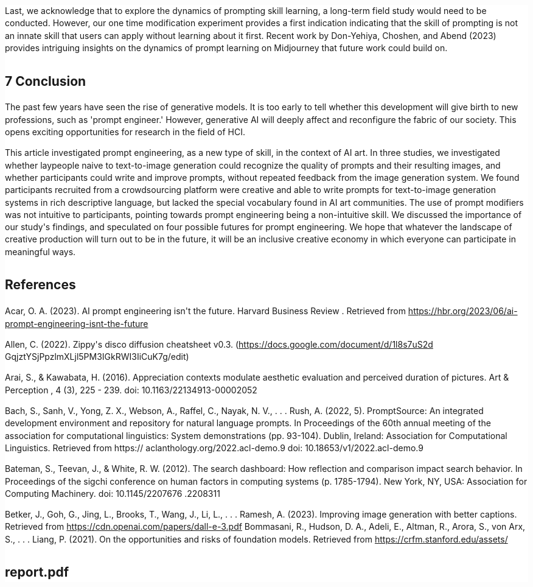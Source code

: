 Last, we acknowledge that to explore the dynamics of prompting skill learning, a long-term field study would need to be conducted. However, our one time modification experiment provides a first indication indicating that the skill of prompting is not an innate skill that users can apply without learning about it first. Recent work by Don-Yehiya, Choshen, and Abend (2023) provides intriguing insights on the dynamics of prompt learning on Midjourney that future work could build on.

## 7 Conclusion

The past few years have seen the rise of generative models. It is too early to tell whether this development will give birth to new professions, such as 'prompt engineer.' However, generative AI will deeply affect and reconfigure the fabric of our society. This opens exciting opportunities for research in the field of HCI.

This article investigated prompt engineering, as a new type of skill, in the context of AI art. In three studies, we investigated whether laypeople naive to text-to-image generation could recognize the quality of prompts and their resulting images, and whether participants could write and improve prompts, without repeated feedback from the image generation system. We found participants recruited from a crowdsourcing platform were creative and able to write prompts for text-to-image generation systems in rich descriptive language, but lacked the special vocabulary found in AI art communities. The use of prompt modifiers was not intuitive to participants, pointing towards prompt engineering being a non-intuitive skill. We discussed the importance of our study's findings, and speculated on four possible futures for prompt engineering. We hope that whatever the landscape of creative production will turn out to be in the future, it will be an inclusive creative economy in which everyone can participate in meaningful ways.

## References

Acar, O. A. (2023). AI prompt engineering isn't the future. Harvard Business Review . Retrieved from https://hbr.org/2023/06/ai-prompt-engineering-isnt-the-future

Allen, C. (2022). Zippy's disco diffusion cheatsheet v0.3. (https://docs.google.com/document/d/1l8s7uS2d GqjztYSjPpzlmXLjl5PM3IGkRWI3IiCuK7g/edit)

Arai, S., & Kawabata, H. (2016). Appreciation contexts modulate aesthetic evaluation and perceived duration of pictures. Art & Perception , 4 (3), 225 - 239. doi: 10.1163/22134913-00002052

Bach, S., Sanh, V., Yong, Z. X., Webson, A., Raffel, C., Nayak, N. V., . . . Rush, A. (2022, 5). PromptSource: An integrated development environment and repository for natural language prompts. In Proceedings of the 60th annual meeting of the association for computational linguistics: System demonstrations (pp. 93-104). Dublin, Ireland: Association for Computational Linguistics. Retrieved from https:// aclanthology.org/2022.acl-demo.9 doi: 10.18653/v1/2022.acl-demo.9

Bateman, S., Teevan, J., & White, R. W. (2012). The search dashboard: How reflection and comparison impact search behavior. In Proceedings of the sigchi conference on human factors in computing systems (p. 1785-1794). New York, NY, USA: Association for Computing Machinery. doi: 10.1145/2207676 .2208311

Betker, J., Goh, G., Jing, L., Brooks, T., Wang, J., Li, L., . . . Ramesh, A. (2023). Improving image generation with better captions. Retrieved from https://cdn.openai.com/papers/dall-e-3.pdf Bommasani, R., Hudson, D. A., Adeli, E., Altman, R., Arora, S., von Arx, S., . . . Liang, P. (2021). On the opportunities and risks of foundation models. Retrieved from https://crfm.stanford.edu/assets/

## report.pdf
